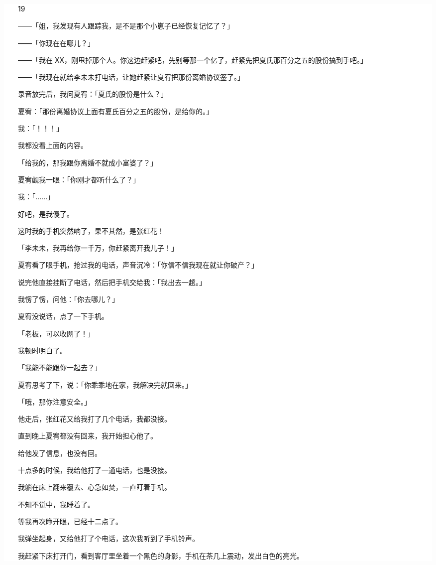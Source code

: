 &emsp;&emsp;19  
  
&emsp;&emsp;——「姐，我发现有人跟踪我，是不是那个小崽子已经恢复记忆了？」  
  
&emsp;&emsp;——「你现在在哪儿？」  
  
&emsp;&emsp;——「我在 XX，刚甩掉那个人。你这边赶紧吧，先别等那一个亿了，赶紧先把夏氏那百分之五的股份搞到手吧。」  
  
&emsp;&emsp;——「我现在就给李未未打电话，让她赶紧让夏宥把那份离婚协议签了。」  
  
&emsp;&emsp;录音放完后，我问夏宥：「夏氏的股份是什么？」  
  
&emsp;&emsp;夏宥：「那份离婚协议上面有夏氏百分之五的股份，是给你的。」  
  
&emsp;&emsp;我：「！！！」  
  
&emsp;&emsp;我都没看上面的内容。  
  
&emsp;&emsp;「给我的，那我跟你离婚不就成小富婆了？」  
  
&emsp;&emsp;夏宥觑我一眼：「你刚才都听什么了？」  
  
&emsp;&emsp;我：「……」  
  
&emsp;&emsp;好吧，是我傻了。  
  
&emsp;&emsp;这时我的手机突然响了，果不其然，是张红花！  
  
&emsp;&emsp;「李未未，我再给你一千万，你赶紧离开我儿子！」  
  
&emsp;&emsp;夏宥看了眼手机，抢过我的电话，声音沉冷：「你信不信我现在就让你破产？」  
  
&emsp;&emsp;说完他直接挂断了电话，然后把手机交给我：「我出去一趟。」  
  
&emsp;&emsp;我愣了愣，问他：「你去哪儿？」  
  
&emsp;&emsp;夏宥没说话，点了一下手机。  
  
&emsp;&emsp;「老板，可以收网了！」  
  
&emsp;&emsp;我顿时明白了。  
  
&emsp;&emsp;「我能不能跟你一起去？」  
  
&emsp;&emsp;夏宥思考了下，说：「你乖乖地在家，我解决完就回来。」  
  
&emsp;&emsp;「哦，那你注意安全。」  
  
&emsp;&emsp;他走后，张红花又给我打了几个电话，我都没接。  
  
&emsp;&emsp;直到晚上夏宥都没有回来，我开始担心他了。  
  
&emsp;&emsp;给他发了信息，也没有回。  
  
&emsp;&emsp;十点多的时候，我给他打了一通电话，也是没接。  
  
&emsp;&emsp;我躺在床上翻来覆去、心急如焚，一直盯着手机。  
  
&emsp;&emsp;不知不觉中，我睡着了。  
  
&emsp;&emsp;等我再次睁开眼，已经十二点了。  
  
&emsp;&emsp;我弹坐起身，又给他打了个电话，这次我听到了手机铃声。  
  
&emsp;&emsp;我赶紧下床打开门，看到客厅里坐着一个黑色的身影，手机在茶几上震动，发出白色的亮光。  
  